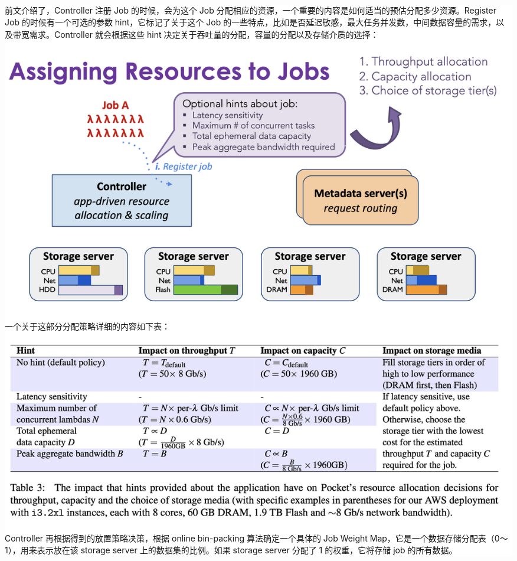 前文介绍了，Controller 注册 Job 的时候，会为这个 Job 分配相应的资源，一个重要的内容是如何适当的预估分配多少资源。Register Job 的时候有一个可选的参数 hint，它标记了关于这个 Job 的一些特点，比如是否延迟敏感，最大任务并发数，中间数据容量的需求，以及带宽需求。Controller 就会根据这些 hint 决定关于吞吐量的分配，容量的分配以及存储介质的选择：

![image-20201211225119746](img/image-20201211225119746.png)

一个关于这部分分配策略详细的内容如下表：

![image-20201211225256683](img/image-20201211225256683.png)

Controller 再根据得到的放置策略决策，根据 online bin-packing 算法确定一个具体的 Job Weight Map，它是一个数据存储分配表（0～1），用来表示放在该 storage server 上的数据集的比例。如果 storage server 分配了 1 的权重，它将存储 job 的所有数据。
